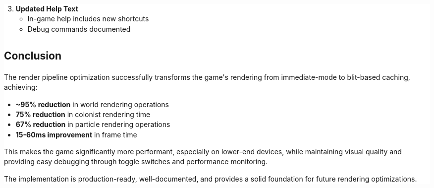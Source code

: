 3. **Updated Help Text**
   - In-game help includes new shortcuts
   - Debug commands documented

## Conclusion

The render pipeline optimization successfully transforms the game's rendering from immediate-mode to blit-based caching, achieving:

- **~95% reduction** in world rendering operations
- **75% reduction** in colonist rendering time  
- **67% reduction** in particle rendering operations
- **15-60ms improvement** in frame time

This makes the game significantly more performant, especially on lower-end devices, while maintaining visual quality and providing easy debugging through toggle switches and performance monitoring.

The implementation is production-ready, well-documented, and provides a solid foundation for future rendering optimizations.
